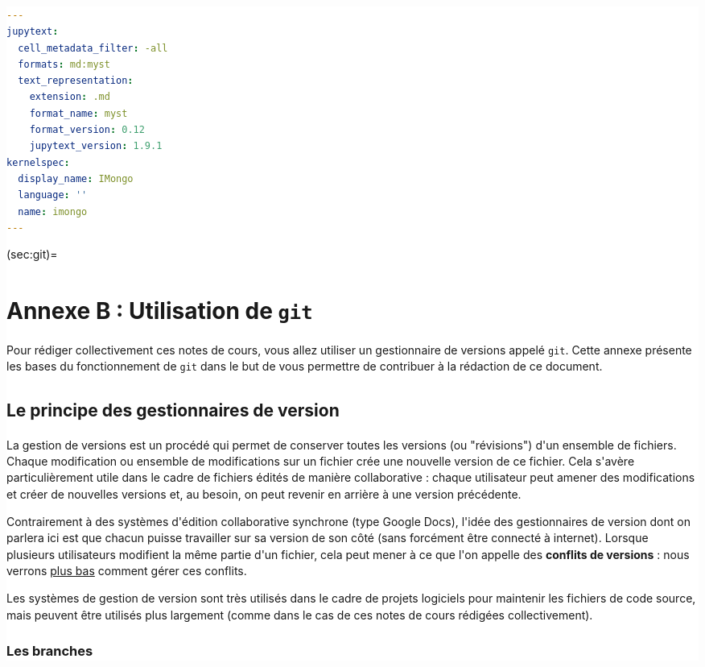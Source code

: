 ```yaml
---
jupytext:
  cell_metadata_filter: -all
  formats: md:myst
  text_representation:
    extension: .md
    format_name: myst
    format_version: 0.12
    jupytext_version: 1.9.1
kernelspec:
  display_name: IMongo
  language: ''
  name: imongo
---
```


(sec:git)=
# Annexe B : Utilisation de `git`

Pour rédiger collectivement ces notes de cours, vous allez utiliser un
gestionnaire de versions appelé `git`.
Cette annexe présente les bases du fonctionnement de `git` dans le but de vous
permettre de contribuer à la rédaction de ce document.

## Le principe des gestionnaires de version

La gestion de versions est un procédé qui permet de conserver toutes les
versions (ou "révisions") d'un ensemble de fichiers.
Chaque modification ou ensemble de modifications sur un fichier crée une
nouvelle version de ce fichier.
Cela s'avère particulièrement utile dans le cadre de fichiers édités de manière
collaborative : chaque utilisateur peut amener des modifications et créer
de nouvelles versions et, au besoin, on peut revenir en arrière à une
version précédente.

Contrairement à des systèmes d'édition collaborative synchrone
(type Google Docs), l'idée des gestionnaires de version dont on parlera ici
est que chacun puisse travailler sur sa version
de son côté (sans forcément être connecté à internet).
Lorsque plusieurs utilisateurs modifient la même partie d'un fichier,
cela peut mener à ce que l'on appelle des **conflits de versions** :
nous verrons [plus bas](sec:conflits) comment gérer ces conflits.

Les systèmes de gestion de version sont très utilisés dans le cadre de projets
logiciels pour maintenir les fichiers de code source, mais peuvent être utilisés
plus largement (comme dans le cas de ces notes de cours rédigées
collectivement).

### Les branches
